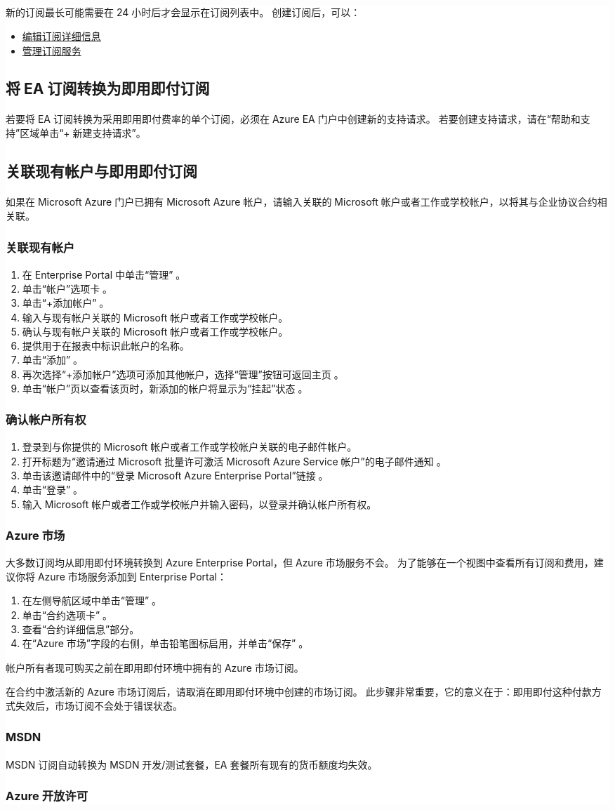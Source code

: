 新的订阅最长可能需要在 24 小时后才会显示在订阅列表中。 创建订阅后，可以：

- [编辑订阅详细信息](https://account.azure.com/Subscriptions)
- [管理订阅服务](https://portal.azure.com/#home)

## <a name="transfer-ea-subscription-to-pay-as-you-go-subscription"></a>将 EA 订阅转换为即用即付订阅

若要将 EA 订阅转换为采用即用即付费率的单个订阅，必须在 Azure EA 门户中创建新的支持请求。 若要创建支持请求，请在“帮助和支持”区域单击“+ 新建支持请求”。 

## <a name="associate-an-existing-account-with-your-pay-as-you-go-subscription"></a>关联现有帐户与即用即付订阅

如果在 Microsoft Azure 门户已拥有 Microsoft Azure 帐户，请输入关联的 Microsoft 帐户或者工作或学校帐户，以将其与企业协议合约相关联。

### <a name="associate-an-existing-account"></a>关联现有帐户

1. 在 Enterprise Portal 中单击“管理”  。
1. 单击“帐户”选项卡  。
1. 单击“+添加帐户”  。
1. 输入与现有帐户关联的 Microsoft 帐户或者工作或学校帐户。
1. 确认与现有帐户关联的 Microsoft 帐户或者工作或学校帐户。
1. 提供用于在报表中标识此帐户的名称。
1. 单击“添加”  。
1. 再次选择“+添加帐户”选项可添加其他帐户，选择“管理”按钮可返回主页   。
1. 单击“帐户”页以查看该页时，新添加的帐户将显示为“挂起”状态   。

### <a name="confirm-account-ownership"></a>确认帐户所有权

1. 登录到与你提供的 Microsoft 帐户或者工作或学校帐户关联的电子邮件帐户。
1. 打开标题为“邀请通过 Microsoft 批量许可激活 Microsoft Azure Service 帐户”的电子邮件通知  。
1. 单击该邀请邮件中的“登录 Microsoft Azure Enterprise Portal”链接  。
1. 单击“登录”  。
1. 输入 Microsoft 帐户或者工作或学校帐户并输入密码，以登录并确认帐户所有权。

### <a name="azure-marketplace"></a>Azure 市场

大多数订阅均从即用即付环境转换到 Azure Enterprise Portal，但 Azure 市场服务不会。 为了能够在一个视图中查看所有订阅和费用，建议你将 Azure 市场服务添加到 Enterprise Portal：

1. 在左侧导航区域中单击“管理”  。
1. 单击“合约选项卡”  。
1. 查看“合约详细信息”部分。
1. 在“Azure 市场”字段的右侧，单击铅笔图标启用，并单击“保存”  。

帐户所有者现可购买之前在即用即付环境中拥有的 Azure 市场订阅。

在合约中激活新的 Azure 市场订阅后，请取消在即用即付环境中创建的市场订阅。 此步骤非常重要，它的意义在于：即用即付这种付款方式失效后，市场订阅不会处于错误状态。

### <a name="msdn"></a>MSDN

MSDN 订阅自动转换为 MSDN 开发/测试套餐，EA 套餐所有现有的货币额度均失效。

### <a name="azure-in-open"></a>Azure 开放许可
